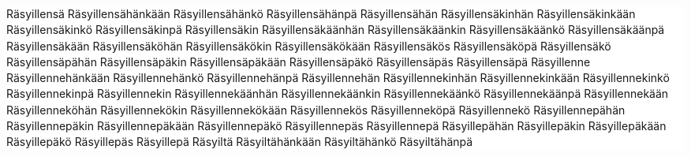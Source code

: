 Räsyillensä
Räsyillensähänkään
Räsyillensähänkö
Räsyillensähänpä
Räsyillensähän
Räsyillensäkinhän
Räsyillensäkinkään
Räsyillensäkinkö
Räsyillensäkinpä
Räsyillensäkin
Räsyillensäkäänhän
Räsyillensäkäänkin
Räsyillensäkäänkö
Räsyillensäkäänpä
Räsyillensäkään
Räsyillensäköhän
Räsyillensäkökin
Räsyillensäkökään
Räsyillensäkös
Räsyillensäköpä
Räsyillensäkö
Räsyillensäpähän
Räsyillensäpäkin
Räsyillensäpäkään
Räsyillensäpäkö
Räsyillensäpäs
Räsyillensäpä
Räsyillenne
Räsyillennehänkään
Räsyillennehänkö
Räsyillennehänpä
Räsyillennehän
Räsyillennekinhän
Räsyillennekinkään
Räsyillennekinkö
Räsyillennekinpä
Räsyillennekin
Räsyillennekäänhän
Räsyillennekäänkin
Räsyillennekäänkö
Räsyillennekäänpä
Räsyillennekään
Räsyillenneköhän
Räsyillennekökin
Räsyillennekökään
Räsyillennekös
Räsyillenneköpä
Räsyillennekö
Räsyillennepähän
Räsyillennepäkin
Räsyillennepäkään
Räsyillennepäkö
Räsyillennepäs
Räsyillennepä
Räsyillepähän
Räsyillepäkin
Räsyillepäkään
Räsyillepäkö
Räsyillepäs
Räsyillepä
Räsyiltä
Räsyiltähänkään
Räsyiltähänkö
Räsyiltähänpä